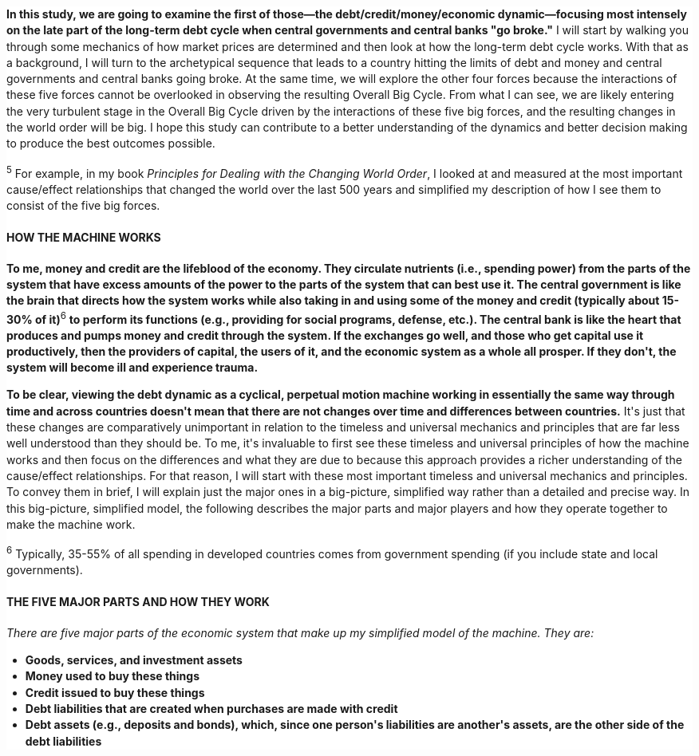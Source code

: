 **In this study, we are going to examine the first of those—the debt/credit/money/economic dynamic—focusing most intensely on the late part of the long-term debt cycle when central governments and central banks "go broke."** I will start by walking you through some mechanics of how market prices are determined and then look at how the long-term debt cycle works. With that as a background, I will turn to the archetypical sequence that leads to a country hitting the limits of debt and money and central governments and central banks going broke. At the same time, we will explore the other four forces because the interactions of these five forces cannot be overlooked in observing the resulting Overall Big Cycle. From what I can see, we are likely entering the very turbulent stage in the Overall Big Cycle driven by the interactions of these five big forces, and the resulting changes in the world order will be big. I hope this study can contribute to a better understanding of the dynamics and better decision making to produce the best outcomes possible.

<sup>5</sup> For example, in my book *Principles for Dealing with the Changing World Order*, I looked at and measured at the most important cause/effect relationships that changed the world over the last 500 years and simplified my description of how I see them to consist of the five big forces.


#### **HOW THE MACHINE WORKS**

**To me, money and credit are the lifeblood of the economy. They circulate nutrients (i.e., spending power) from the parts of the system that have excess amounts of the power to the parts of the system that can best use it. The central government is like the brain that directs how the system works while also taking in and using some of the money and credit (typically about 15-30% of it)**<sup>6</sup>  **to perform its functions (e.g., providing for social programs, defense, etc.). The central bank is like the heart that produces and pumps money and credit through the system. If the exchanges go well, and those who get capital use it productively, then the providers of capital, the users of it, and the economic system as a whole all prosper. If they don't, the system will become ill and experience trauma.**

**To be clear, viewing the debt dynamic as a cyclical, perpetual motion machine working in essentially the same way through time and across countries doesn't mean that there are not changes over time and differences between countries.** It's just that these changes are comparatively unimportant in relation to the timeless and universal mechanics and principles that are far less well understood than they should be. To me, it's invaluable to first see these timeless and universal principles of how the machine works and then focus on the differences and what they are due to because this approach provides a richer understanding of the cause/effect relationships. For that reason, I will start with these most important timeless and universal mechanics and principles. To convey them in brief, I will explain just the major ones in a big-picture, simplified way rather than a detailed and precise way. In this big-picture, simplified model, the following describes the major parts and major players and how they operate together to make the machine work.


<sup>6</sup> Typically, 35-55% of all spending in developed countries comes from government spending (if you include state and local governments).

#### **THE FIVE MAJOR PARTS AND HOW THEY WORK**

*There are five major parts of the economic system that make up my simplified model of the machine. They are:*

- **Goods, services, and investment assets**
- **Money used to buy these things**
- **Credit issued to buy these things**
- **Debt liabilities that are created when purchases are made with credit**
- **Debt assets (e.g., deposits and bonds), which, since one person's liabilities are another's assets, are the other side of the debt liabilities**
